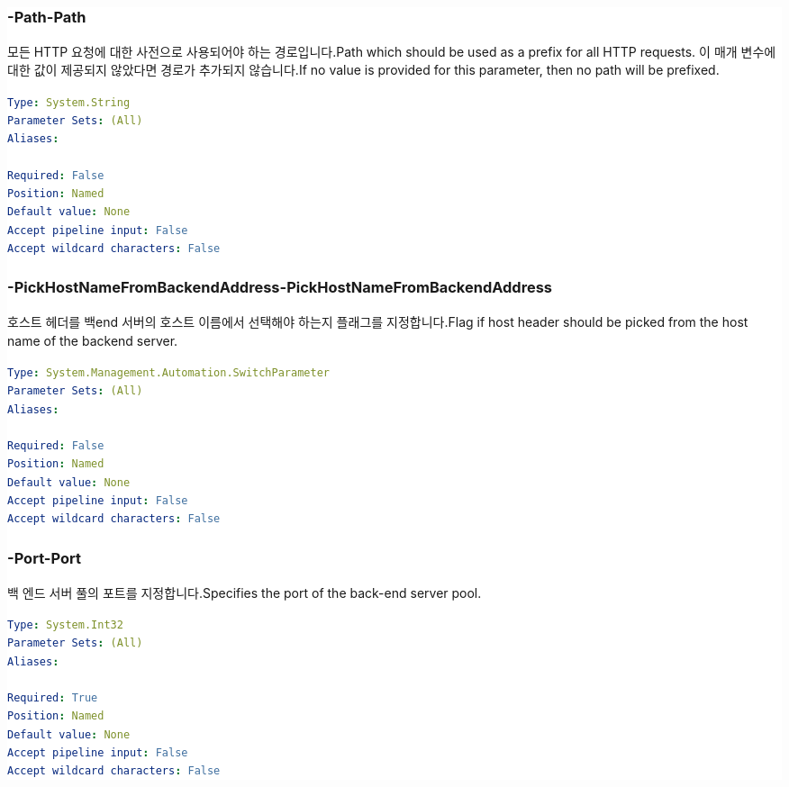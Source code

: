 ### <span data-ttu-id="ae5ec-130">-Path</span><span class="sxs-lookup"><span data-stu-id="ae5ec-130">-Path</span></span>
<span data-ttu-id="ae5ec-131">모든 HTTP 요청에 대한 사전으로 사용되어야 하는 경로입니다.</span><span class="sxs-lookup"><span data-stu-id="ae5ec-131">Path which should be used as a prefix for all HTTP requests.</span></span>
<span data-ttu-id="ae5ec-132">이 매개 변수에 대한 값이 제공되지 않았다면 경로가 추가되지 않습니다.</span><span class="sxs-lookup"><span data-stu-id="ae5ec-132">If no value is provided for this parameter, then no path will be prefixed.</span></span>

```yaml
Type: System.String
Parameter Sets: (All)
Aliases:

Required: False
Position: Named
Default value: None
Accept pipeline input: False
Accept wildcard characters: False
```

### <span data-ttu-id="ae5ec-133">-PickHostNameFromBackendAddress</span><span class="sxs-lookup"><span data-stu-id="ae5ec-133">-PickHostNameFromBackendAddress</span></span>
<span data-ttu-id="ae5ec-134">호스트 헤더를 백end 서버의 호스트 이름에서 선택해야 하는지 플래그를 지정합니다.</span><span class="sxs-lookup"><span data-stu-id="ae5ec-134">Flag if host header should be picked from the host name of the backend server.</span></span>

```yaml
Type: System.Management.Automation.SwitchParameter
Parameter Sets: (All)
Aliases:

Required: False
Position: Named
Default value: None
Accept pipeline input: False
Accept wildcard characters: False
```

### <span data-ttu-id="ae5ec-135">-Port</span><span class="sxs-lookup"><span data-stu-id="ae5ec-135">-Port</span></span>
<span data-ttu-id="ae5ec-136">백 엔드 서버 풀의 포트를 지정합니다.</span><span class="sxs-lookup"><span data-stu-id="ae5ec-136">Specifies the port of the back-end server pool.</span></span>

```yaml
Type: System.Int32
Parameter Sets: (All)
Aliases:

Required: True
Position: Named
Default value: None
Accept pipeline input: False
Accept wildcard characters: False
```
